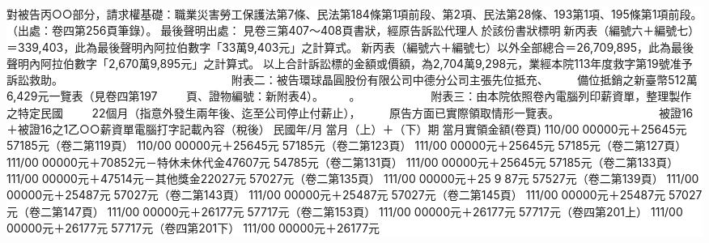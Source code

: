對被告丙○○部分，請求權基礎：職業災害勞工保護法第7條、民法第184條第1項前段、第2項、民法第28條、193第1項、195條第1項前段。
（出處：卷四第256頁筆錄）。
最後聲明出處：
見卷三第407～408頁書狀，經原告訴訟代理人
於該份書狀標明
新丙表（編號六＋編號七）＝339,403，此為最後聲明內阿拉伯數字「33萬9,403元」之計算式。
新丙表（編號六＋編號七）以外全部總合＝26,709,895，此為最後聲明內阿拉伯數字「2,670萬9,895元」之計算式。
以上合計訴訟標的金額或價額，為2,704萬9,298元，業經本院113年度救字第19號准予訴訟救助。
　　　　　　　　　　　　　　 
附表二：被告環球晶圓股份有限公司中德分公司主張先位抵充、
        備位抵銷之新臺幣512萬6,429元一覽表（見卷四第197
        頁、證物編號：新附表4）。        
。　　　 　
　 
 
附表三：由本院依照卷內電腦列印薪資單，整理製作之特定民國
        22個月（指意外發生兩年後、迄至公司停止付薪止），
        原告方面已實際領取情形一覽表。　　　　　　　　　
被證16＋被證16之1乙○○薪資單電腦打字記載內容（稅後）
民國年/月
當月（上）＋（下）期
當月實領金額(卷頁)
110/00
00000元＋25645元
57185元（卷二第119頁）
110/00
00000元＋25645元
57185元（卷二第123頁）
111/00
00000元＋25645元
57185元（卷二第127頁）
111/00
00000元＋70852元－特休未休代金47607元
54785元（卷二第131頁）
111/00
00000元＋25645元
57185元（卷二第133頁）
111/00
00000元＋47514元－其他獎金22027元
57027元（卷二第135頁）
111/00
00000元＋25
9
87元
57527元（卷二第139頁）
111/00
00000元＋25487元
57027元（卷二第143頁）
111/00
00000元＋25487元
57027元（卷二第145頁）
111/00
00000元＋25487元
57027元（卷二第147頁）
111/00
00000元＋26177元
57717元（卷二第153頁）
111/00
00000元＋26177元
57717元（卷四第201上）
111/00
00000元＋26177元
57717元（卷四第201下）
111/00
00000元＋26177元